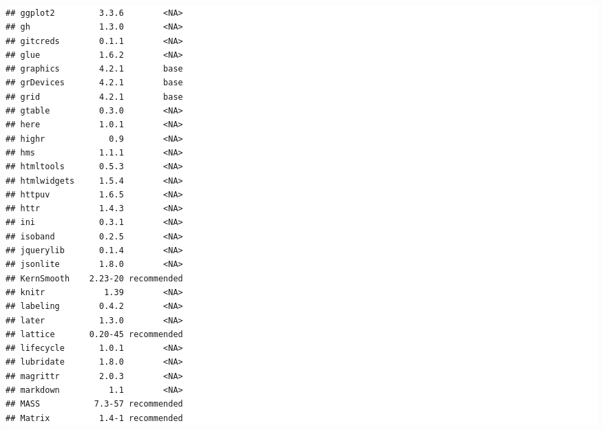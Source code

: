     ## ggplot2         3.3.6        <NA>
    ## gh              1.3.0        <NA>
    ## gitcreds        0.1.1        <NA>
    ## glue            1.6.2        <NA>
    ## graphics        4.2.1        base
    ## grDevices       4.2.1        base
    ## grid            4.2.1        base
    ## gtable          0.3.0        <NA>
    ## here            1.0.1        <NA>
    ## highr             0.9        <NA>
    ## hms             1.1.1        <NA>
    ## htmltools       0.5.3        <NA>
    ## htmlwidgets     1.5.4        <NA>
    ## httpuv          1.6.5        <NA>
    ## httr            1.4.3        <NA>
    ## ini             0.3.1        <NA>
    ## isoband         0.2.5        <NA>
    ## jquerylib       0.1.4        <NA>
    ## jsonlite        1.8.0        <NA>
    ## KernSmooth    2.23-20 recommended
    ## knitr            1.39        <NA>
    ## labeling        0.4.2        <NA>
    ## later           1.3.0        <NA>
    ## lattice       0.20-45 recommended
    ## lifecycle       1.0.1        <NA>
    ## lubridate       1.8.0        <NA>
    ## magrittr        2.0.3        <NA>
    ## markdown          1.1        <NA>
    ## MASS           7.3-57 recommended
    ## Matrix          1.4-1 recommended